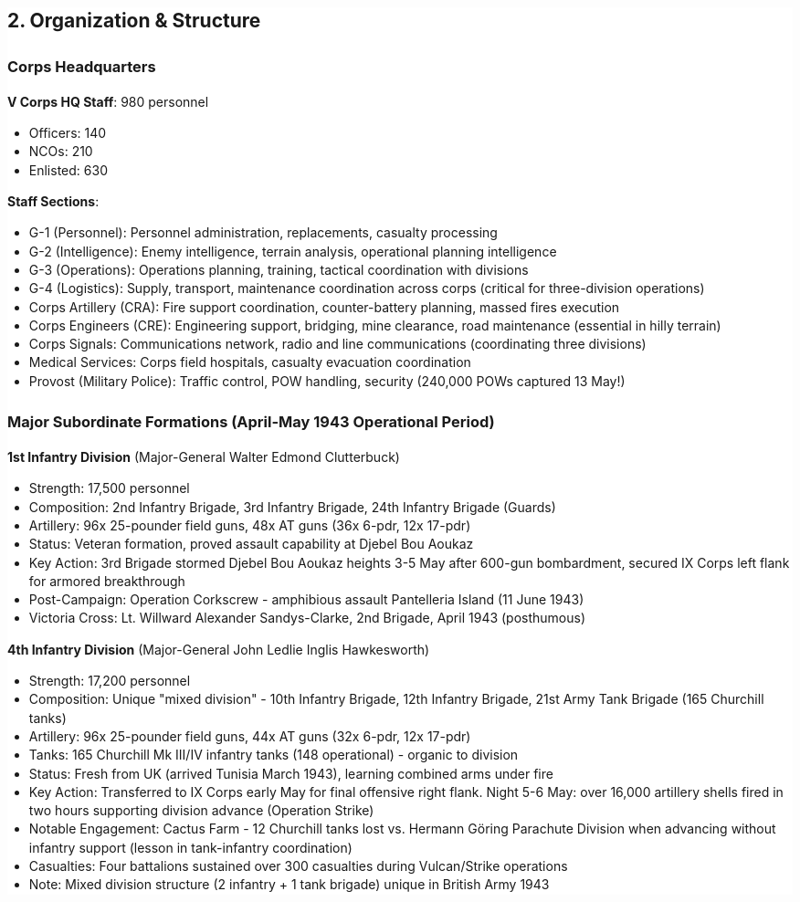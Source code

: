 ## 2. Organization & Structure

### Corps Headquarters

**V Corps HQ Staff**: 980 personnel
- Officers: 140
- NCOs: 210
- Enlisted: 630

**Staff Sections**:
- G-1 (Personnel): Personnel administration, replacements, casualty processing
- G-2 (Intelligence): Enemy intelligence, terrain analysis, operational planning intelligence
- G-3 (Operations): Operations planning, training, tactical coordination with divisions
- G-4 (Logistics): Supply, transport, maintenance coordination across corps (critical for three-division operations)
- Corps Artillery (CRA): Fire support coordination, counter-battery planning, massed fires execution
- Corps Engineers (CRE): Engineering support, bridging, mine clearance, road maintenance (essential in hilly terrain)
- Corps Signals: Communications network, radio and line communications (coordinating three divisions)
- Medical Services: Corps field hospitals, casualty evacuation coordination
- Provost (Military Police): Traffic control, POW handling, security (240,000 POWs captured 13 May!)

### Major Subordinate Formations (April-May 1943 Operational Period)

**1st Infantry Division** (Major-General Walter Edmond Clutterbuck)
- Strength: 17,500 personnel
- Composition: 2nd Infantry Brigade, 3rd Infantry Brigade, 24th Infantry Brigade (Guards)
- Artillery: 96x 25-pounder field guns, 48x AT guns (36x 6-pdr, 12x 17-pdr)
- Status: Veteran formation, proved assault capability at Djebel Bou Aoukaz
- Key Action: 3rd Brigade stormed Djebel Bou Aoukaz heights 3-5 May after 600-gun bombardment, secured IX Corps left flank for armored breakthrough
- Post-Campaign: Operation Corkscrew - amphibious assault Pantelleria Island (11 June 1943)
- Victoria Cross: Lt. Willward Alexander Sandys-Clarke, 2nd Brigade, April 1943 (posthumous)

**4th Infantry Division** (Major-General John Ledlie Inglis Hawkesworth)
- Strength: 17,200 personnel
- Composition: Unique "mixed division" - 10th Infantry Brigade, 12th Infantry Brigade, 21st Army Tank Brigade (165 Churchill tanks)
- Artillery: 96x 25-pounder field guns, 44x AT guns (32x 6-pdr, 12x 17-pdr)
- Tanks: 165 Churchill Mk III/IV infantry tanks (148 operational) - organic to division
- Status: Fresh from UK (arrived Tunisia March 1943), learning combined arms under fire
- Key Action: Transferred to IX Corps early May for final offensive right flank. Night 5-6 May: over 16,000 artillery shells fired in two hours supporting division advance (Operation Strike)
- Notable Engagement: Cactus Farm - 12 Churchill tanks lost vs. Hermann Göring Parachute Division when advancing without infantry support (lesson in tank-infantry coordination)
- Casualties: Four battalions sustained over 300 casualties during Vulcan/Strike operations
- Note: Mixed division structure (2 infantry + 1 tank brigade) unique in British Army 1943
